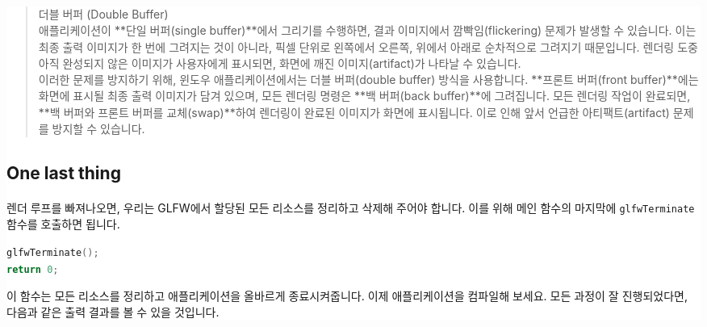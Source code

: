 > 더블 버퍼 (Double Buffer)  
애플리케이션이 **단일 버퍼(single buffer)**에서 그리기를 수행하면,
결과 이미지에서 깜빡임(flickering) 문제가 발생할 수 있습니다.
이는 최종 출력 이미지가 한 번에 그려지는 것이 아니라,
픽셀 단위로 왼쪽에서 오른쪽, 위에서 아래로 순차적으로 그려지기 때문입니다.
렌더링 도중 아직 완성되지 않은 이미지가 사용자에게 표시되면,
화면에 깨진 이미지(artifact)가 나타날 수 있습니다.  
이러한 문제를 방지하기 위해,
윈도우 애플리케이션에서는 더블 버퍼(double buffer) 방식을 사용합니다.
**프론트 버퍼(front buffer)**에는 화면에 표시될 최종 출력 이미지가 담겨 있으며,
모든 렌더링 명령은 **백 버퍼(back buffer)**에 그려집니다.
모든 렌더링 작업이 완료되면,
**백 버퍼와 프론트 버퍼를 교체(swap)**하여
렌더링이 완료된 이미지가 화면에 표시됩니다.
이로 인해 앞서 언급한 아티팩트(artifact) 문제를 방지할 수 있습니다.

## One last thing

렌더 루프를 빠져나오면,
우리는 GLFW에서 할당된 모든 리소스를 정리하고 삭제해 주어야 합니다.
이를 위해 메인 함수의 마지막에 `glfwTerminate` 함수를 호출하면 됩니다.

```CPP
glfwTerminate();
return 0;
```

이 함수는 모든 리소스를 정리하고
애플리케이션을 올바르게 종료시켜줍니다.
이제 애플리케이션을 컴파일해 보세요.
모든 과정이 잘 진행되었다면,
다음과 같은 출력 결과를 볼 수 있을 것입니다.
